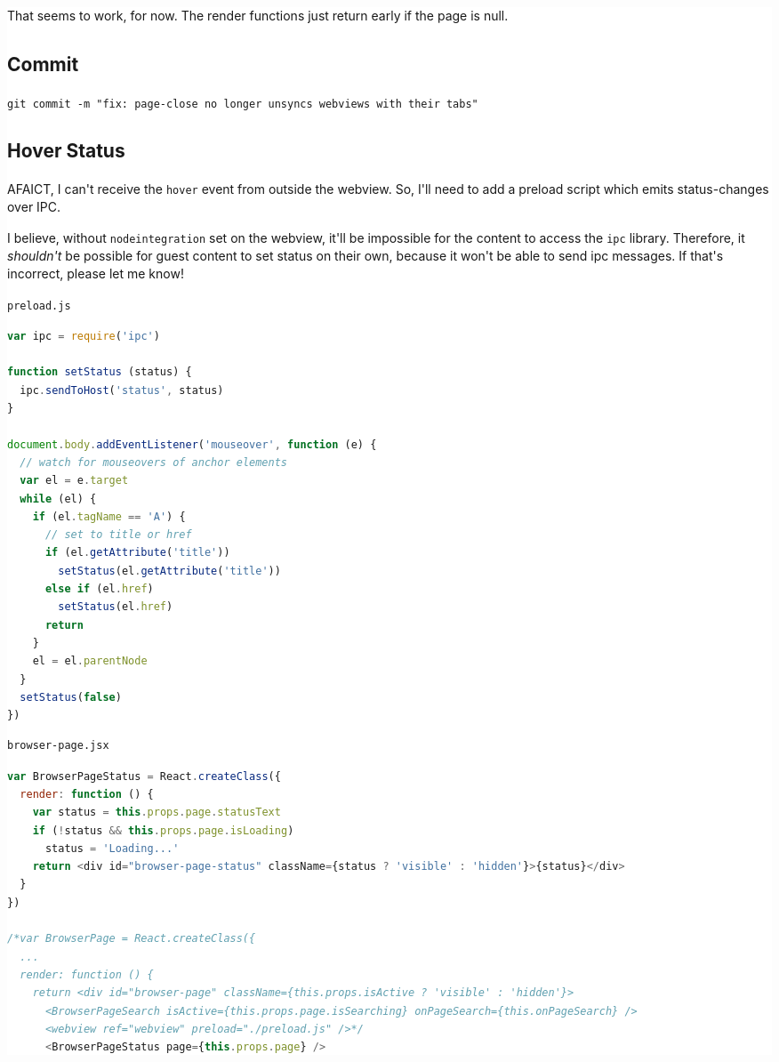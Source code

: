 That seems to work, for now.
The render functions just return early if the page is null.

## Commit

```
git commit -m "fix: page-close no longer unsyncs webviews with their tabs"
```

## Hover Status

AFAICT, I can't receive the `hover` event from outside the webview.
So, I'll need to add a preload script which emits status-changes over IPC.

I believe, without `nodeintegration` set on the webview, it'll be impossible for the content to access the `ipc` library.
Therefore, it *shouldn't* be possible for guest content to set status on their own, because it won't be able to send ipc messages.
If that's incorrect, please let me know!

`preload.js`

```js
var ipc = require('ipc')

function setStatus (status) {
  ipc.sendToHost('status', status)
}

document.body.addEventListener('mouseover', function (e) {
  // watch for mouseovers of anchor elements
  var el = e.target
  while (el) {
    if (el.tagName == 'A') {
      // set to title or href
      if (el.getAttribute('title'))
        setStatus(el.getAttribute('title'))
      else if (el.href)
        setStatus(el.href)
      return 
    }
    el = el.parentNode
  }
  setStatus(false)
})
```

`browser-page.jsx`

```js
var BrowserPageStatus = React.createClass({
  render: function () {
    var status = this.props.page.statusText
    if (!status && this.props.page.isLoading)
      status = 'Loading...'
    return <div id="browser-page-status" className={status ? 'visible' : 'hidden'}>{status}</div>
  }
})

/*var BrowserPage = React.createClass({
  ...
  render: function () {
    return <div id="browser-page" className={this.props.isActive ? 'visible' : 'hidden'}>
      <BrowserPageSearch isActive={this.props.page.isSearching} onPageSearch={this.onPageSearch} />
      <webview ref="webview" preload="./preload.js" />*/
      <BrowserPageStatus page={this.props.page} />
```